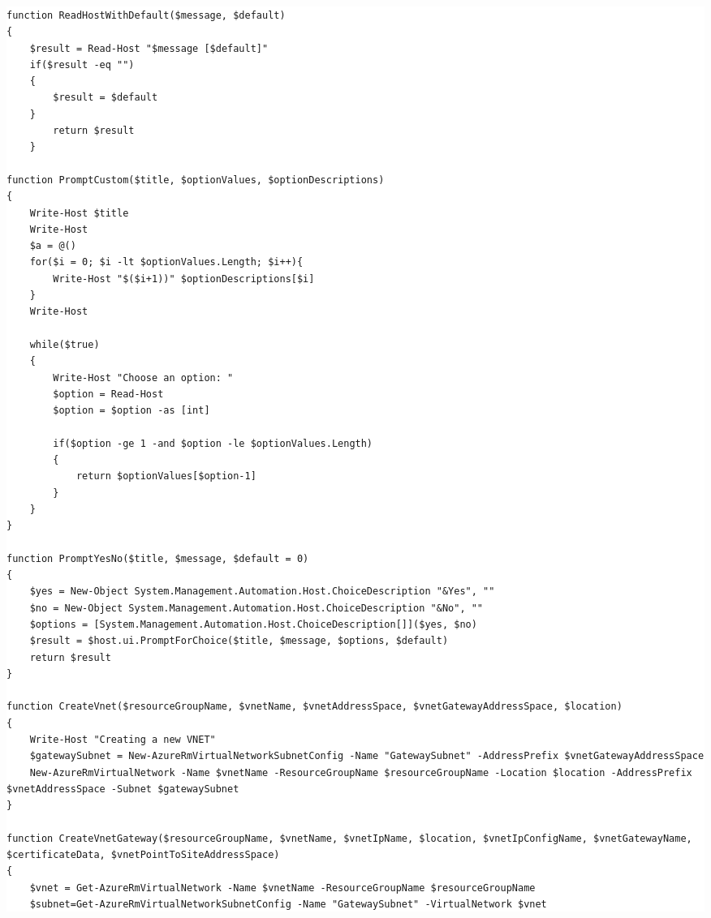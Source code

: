 
    function ReadHostWithDefault($message, $default)
    {
    	$result = Read-Host "$message [$default]"
    	if($result -eq "")
	    {
			$result = $default
	    }
		    return $result
    	}

	function PromptCustom($title, $optionValues, $optionDescriptions)
	{
	    Write-Host $title
	    Write-Host
	    $a = @()
	    for($i = 0; $i -lt $optionValues.Length; $i++){
		    Write-Host "$($i+1))" $optionDescriptions[$i]
	    }
	    Write-Host

	    while($true)
	    {
		    Write-Host "Choose an option: "
		    $option = Read-Host
		    $option = $option -as [int]

		    if($option -ge 1 -and $option -le $optionValues.Length)
		    {
			    return $optionValues[$option-1]
		    }
	    }
    }

    function PromptYesNo($title, $message, $default = 0)
    {
	    $yes = New-Object System.Management.Automation.Host.ChoiceDescription "&Yes", ""
	    $no = New-Object System.Management.Automation.Host.ChoiceDescription "&No", ""
	    $options = [System.Management.Automation.Host.ChoiceDescription[]]($yes, $no)
	    $result = $host.ui.PromptForChoice($title, $message, $options, $default)
	    return $result
    }

    function CreateVnet($resourceGroupName, $vnetName, $vnetAddressSpace, $vnetGatewayAddressSpace, $location)
    {
	    Write-Host "Creating a new VNET"
	    $gatewaySubnet = New-AzureRmVirtualNetworkSubnetConfig -Name "GatewaySubnet" -AddressPrefix $vnetGatewayAddressSpace
	    New-AzureRmVirtualNetwork -Name $vnetName -ResourceGroupName $resourceGroupName -Location $location -AddressPrefix $vnetAddressSpace -Subnet $gatewaySubnet
    }

    function CreateVnetGateway($resourceGroupName, $vnetName, $vnetIpName, $location, $vnetIpConfigName, $vnetGatewayName, $certificateData, $vnetPointToSiteAddressSpace)
    {
	    $vnet = Get-AzureRmVirtualNetwork -Name $vnetName -ResourceGroupName $resourceGroupName
	    $subnet=Get-AzureRmVirtualNetworkSubnetConfig -Name "GatewaySubnet" -VirtualNetwork $vnet


[createvpngateway]: http://azure.microsoft.com/documentation/articles/vpn-gateway-point-to-site-create/
[azureportal]: http://portal.azure.com